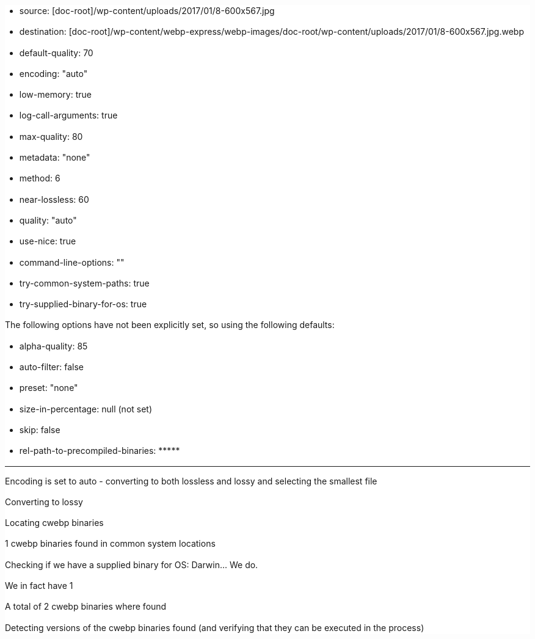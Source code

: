 - source: [doc-root]/wp-content/uploads/2017/01/8-600x567.jpg

- destination: [doc-root]/wp-content/webp-express/webp-images/doc-root/wp-content/uploads/2017/01/8-600x567.jpg.webp

- default-quality: 70

- encoding: "auto"

- low-memory: true

- log-call-arguments: true

- max-quality: 80

- metadata: "none"

- method: 6

- near-lossless: 60

- quality: "auto"

- use-nice: true

- command-line-options: ""

- try-common-system-paths: true

- try-supplied-binary-for-os: true


The following options have not been explicitly set, so using the following defaults:

- alpha-quality: 85

- auto-filter: false

- preset: "none"

- size-in-percentage: null (not set)

- skip: false

- rel-path-to-precompiled-binaries: *****

------------


Encoding is set to auto - converting to both lossless and lossy and selecting the smallest file


Converting to lossy

Locating cwebp binaries

1 cwebp binaries found in common system locations

Checking if we have a supplied binary for OS: Darwin... We do.

We in fact have 1

A total of 2 cwebp binaries where found

Detecting versions of the cwebp binaries found (and verifying that they can be executed in the process)
